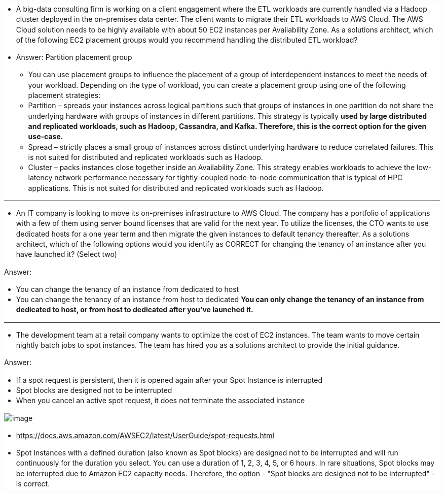 
- A big-data consulting firm is working on a client engagement where the ETL workloads are currently handled via a Hadoop cluster deployed in the on-premises data center. The client wants to migrate their ETL workloads to AWS Cloud. The AWS Cloud solution needs to be highly available with about 50 EC2 instances per Availability Zone.
    As a solutions architect, which of the following EC2 placement groups would you recommend handling the distributed ETL workload?

- Answer: Partition placement group
    - You can use placement groups to influence the placement of a group of interdependent instances to meet the needs of your workload. Depending on the type of workload, you can create a placement group using one of the following placement strategies:
    - Partition – spreads your instances across logical partitions such that groups of instances in one partition do not share the underlying hardware with groups of instances in different partitions. This strategy is typically **used by large distributed and replicated workloads, such as Hadoop, Cassandra, and Kafka. Therefore, this is the correct option for the given use-case.**
    - Spread – strictly places a small group of instances across distinct underlying hardware to reduce correlated failures. This is not suited for distributed and replicated workloads such as Hadoop.
    - Cluster – packs instances close together inside an Availability Zone. This strategy enables workloads to achieve the low-latency network performance necessary for tightly-coupled node-to-node communication that is typical of HPC applications. This is not suited for distributed and replicated workloads such as Hadoop.

---

- An IT company is looking to move its on-premises infrastructure to AWS Cloud. The company has a portfolio of applications with a few of them using server bound licenses that are valid for the next year. To utilize the licenses, the CTO wants to use dedicated hosts for a one year term and then migrate the given instances to default tenancy thereafter.
    As a solutions architect, which of the following options would you identify as CORRECT for changing the tenancy of an instance after you have launched it? (Select two)

Answer:
- You can change the tenancy of an instance from dedicated to host
- You can change the tenancy of an instance from host to dedicated
**You can only change the tenancy of an instance from dedicated to host, or from host to dedicated after you've launched it.**

---

- The development team at a retail company wants to optimize the cost of EC2 instances. The team wants to move certain nightly batch jobs to spot instances. The team has hired you as a solutions architect to provide the initial guidance.

Answer: 
- If a spot request is persistent, then it is opened again after your Spot Instance is interrupted
- Spot blocks are designed not to be interrupted
- When you cancel an active spot request, it does not terminate the associated instance

![image](https://github.com/rlaisqls/rlaisqls/assets/81006587/1a852d0d-2647-4609-a0df-1906a804b813)

- https://docs.aws.amazon.com/AWSEC2/latest/UserGuide/spot-requests.html

- Spot Instances with a defined duration (also known as Spot blocks) are designed not to be interrupted and will run continuously for the duration you select. You can use a duration of 1, 2, 3, 4, 5, or 6 hours. In rare situations, Spot blocks may be interrupted due to Amazon EC2 capacity needs. Therefore, the option - "Spot blocks are designed not to be interrupted" - is correct.

